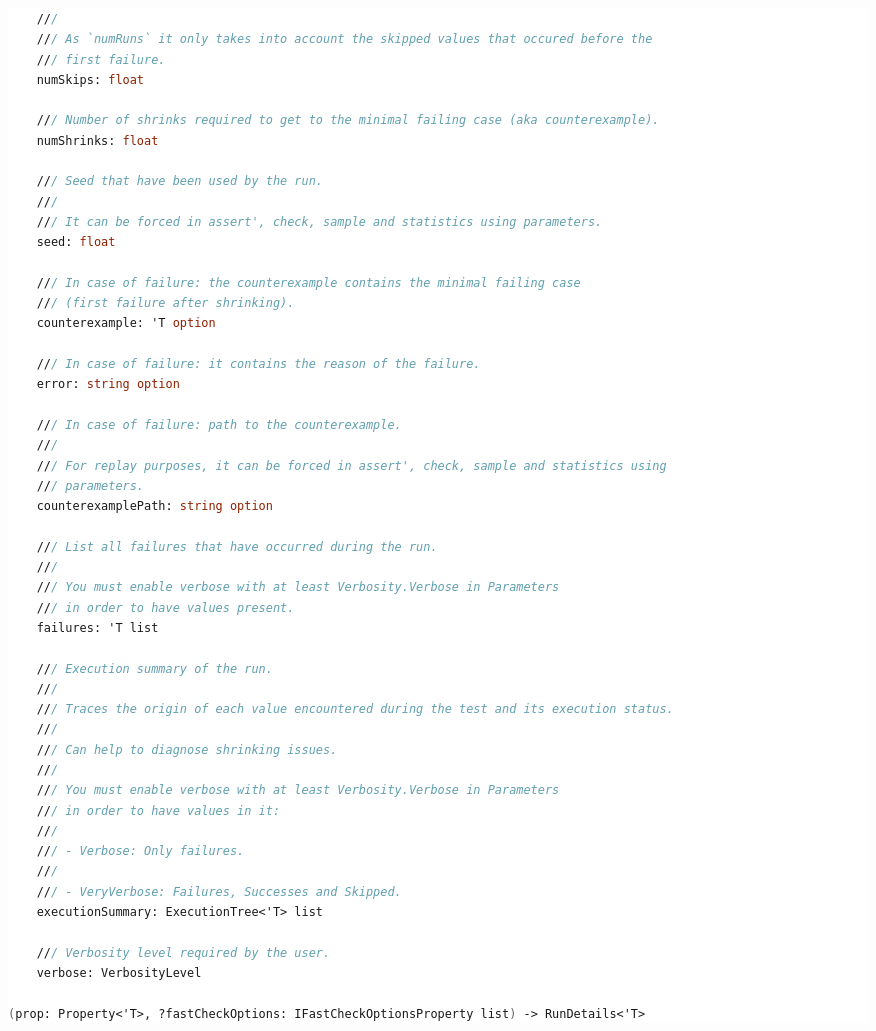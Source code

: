 ```fsharp 
    /// 
    /// As `numRuns` it only takes into account the skipped values that occured before the 
    /// first failure.
    numSkips: float

    /// Number of shrinks required to get to the minimal failing case (aka counterexample).
    numShrinks: float

    /// Seed that have been used by the run.
    /// 
    /// It can be forced in assert', check, sample and statistics using parameters.
    seed: float

    /// In case of failure: the counterexample contains the minimal failing case 
    /// (first failure after shrinking).
    counterexample: 'T option

    /// In case of failure: it contains the reason of the failure.
    error: string option

    /// In case of failure: path to the counterexample.
    /// 
    /// For replay purposes, it can be forced in assert', check, sample and statistics using 
    /// parameters.
    counterexamplePath: string option

    /// List all failures that have occurred during the run.
    /// 
    /// You must enable verbose with at least Verbosity.Verbose in Parameters
    /// in order to have values present.
    failures: 'T list

    /// Execution summary of the run.
    /// 
    /// Traces the origin of each value encountered during the test and its execution status.
    ///
    /// Can help to diagnose shrinking issues.
    /// 
    /// You must enable verbose with at least Verbosity.Verbose in Parameters
    /// in order to have values in it:
    ///
    /// - Verbose: Only failures.
    ///
    /// - VeryVerbose: Failures, Successes and Skipped.
    executionSummary: ExecutionTree<'T> list

    /// Verbosity level required by the user.
    verbose: VerbosityLevel

(prop: Property<'T>, ?fastCheckOptions: IFastCheckOptionsProperty list) -> RunDetails<'T>
```
